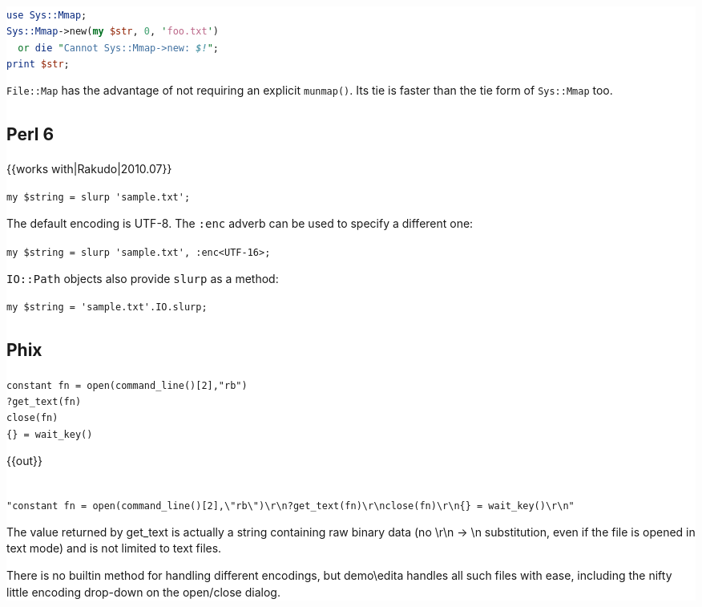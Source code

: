
```Perl
use Sys::Mmap;
Sys::Mmap->new(my $str, 0, 'foo.txt')
  or die "Cannot Sys::Mmap->new: $!";
print $str;
```


<code>File::Map</code> has the advantage of not requiring an explicit <code>munmap()</code>.  Its tie is faster than the tie form of <code>Sys::Mmap</code> too.


## Perl 6


{{works with|Rakudo|2010.07}}

```perl6
my $string = slurp 'sample.txt';
```


The default encoding is UTF-8. The <tt>:enc</tt> adverb can be used to specify a different one:


```perl6
my $string = slurp 'sample.txt', :enc<UTF-16>;
```


<tt>IO::Path</tt> objects also provide <tt>slurp</tt> as a method:

```perl6
my $string = 'sample.txt'.IO.slurp;
```



## Phix


```Phix
constant fn = open(command_line()[2],"rb")
?get_text(fn)
close(fn)
{} = wait_key()
```

{{out}}

```txt

"constant fn = open(command_line()[2],\"rb\")\r\n?get_text(fn)\r\nclose(fn)\r\n{} = wait_key()\r\n"

```

The value returned by get_text is actually a string containing raw binary data (no \r\n -> \n substitution, even if the file is opened in text mode) and is not limited to text files.

There is no builtin method for handling different encodings, but demo\edita handles all such files with ease, including the nifty little encoding drop-down on the open/close dialog.
